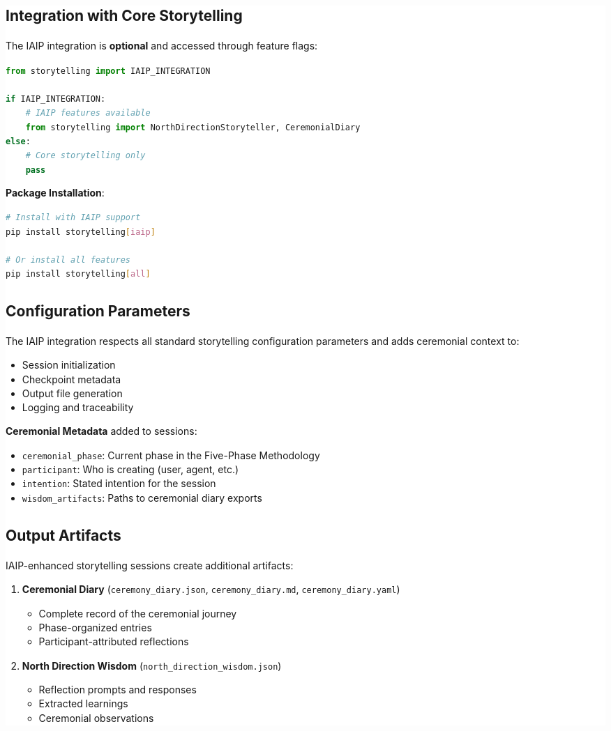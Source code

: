 ## Integration with Core Storytelling

The IAIP integration is **optional** and accessed through feature flags:

```python
from storytelling import IAIP_INTEGRATION

if IAIP_INTEGRATION:
    # IAIP features available
    from storytelling import NorthDirectionStoryteller, CeremonialDiary
else:
    # Core storytelling only
    pass
```

**Package Installation**:
```bash
# Install with IAIP support
pip install storytelling[iaip]

# Or install all features
pip install storytelling[all]
```

## Configuration Parameters

The IAIP integration respects all standard storytelling configuration parameters and adds ceremonial context to:

- Session initialization
- Checkpoint metadata
- Output file generation
- Logging and traceability

**Ceremonial Metadata** added to sessions:
- `ceremonial_phase`: Current phase in the Five-Phase Methodology
- `participant`: Who is creating (user, agent, etc.)
- `intention`: Stated intention for the session
- `wisdom_artifacts`: Paths to ceremonial diary exports

## Output Artifacts

IAIP-enhanced storytelling sessions create additional artifacts:

1. **Ceremonial Diary** (`ceremony_diary.json`, `ceremony_diary.md`, `ceremony_diary.yaml`)
   - Complete record of the ceremonial journey
   - Phase-organized entries
   - Participant-attributed reflections
   
2. **North Direction Wisdom** (`north_direction_wisdom.json`)
   - Reflection prompts and responses
   - Extracted learnings
   - Ceremonial observations
